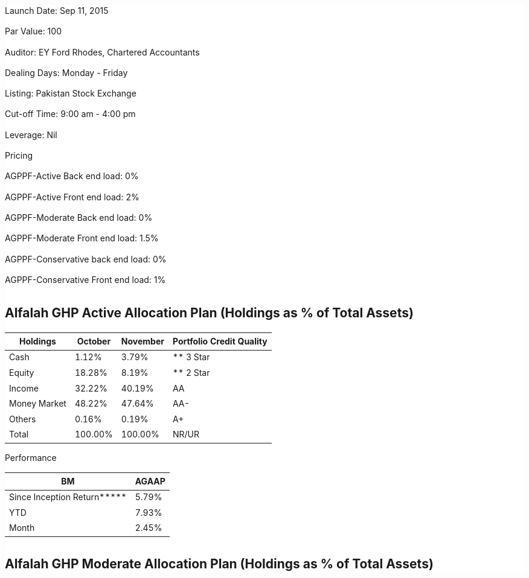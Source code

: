 Launch Date: Sep 11, 2015

Par Value: 100

Auditor: EY Ford Rhodes, Chartered Accountants

Dealing Days: Monday - Friday

Listing: Pakistan Stock Exchange

Cut-off Time: 9:00 am - 4:00 pm

Leverage: Nil

Pricing

AGPPF-Active Back end load: 0%

AGPPF-Active Front end load: 2%

AGPPF-Moderate Back end load: 0%

AGPPF-Moderate Front end load: 1.5%

AGPPF-Conservative back end load: 0%

AGPPF-Conservative Front end load: 1%

## Alfalah GHP Active Allocation Plan (Holdings as % of Total Assets)

|Holdings|October|November|Portfolio Credit Quality|
|---|---|---|---|
|Cash|1.12%|3.79%|** 3 Star|
|Equity|18.28%|8.19%|** 2 Star|
|Income|32.22%|40.19%|AA|
|Money Market|48.22%|47.64%|AA-|
|Others|0.16%|0.19%|A+|
|Total|100.00%|100.00%|NR/UR|

Performance

|BM|AGAAP|
|---|---|
|Since Inception Return*****|5.79%|
|YTD|7.93%|
|Month|2.45%|

## Alfalah GHP Moderate Allocation Plan (Holdings as % of Total Assets)
